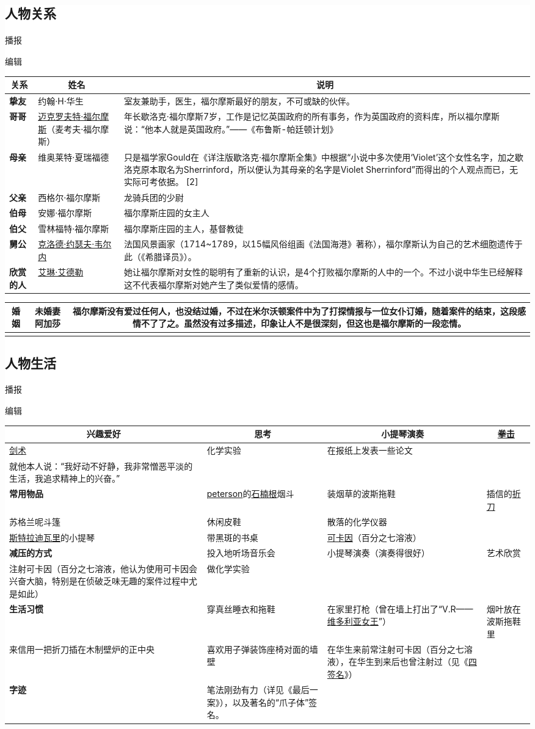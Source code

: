 ## 人物关系

播报

编辑

| 关系         | 姓名                                                         | 说明                                                         |
| ------------ | ------------------------------------------------------------ | ------------------------------------------------------------ |
| **挚友**     | 约翰·H·华生                                                  | 室友兼助手，医生，福尔摩斯最好的朋友，不可或缺的伙伴。       |
| **哥哥**     | [迈克罗夫特·福尔摩斯](https://baike.baidu.com/item/迈克罗夫特·福尔摩斯/10253686?fromModule=lemma_inlink)（麦考夫·福尔摩斯） | 年长歇洛克·福尔摩斯7岁，工作是记忆英国政府的所有事务，作为英国政府的资料库，所以福尔摩斯说：“他本人就是英国政府。”——《布鲁斯-帕廷顿计划》 |
| **母亲**     | 维奥莱特·夏瑞福德                                            | 只是福学家Gould在《详注版歇洛克·福尔摩斯全集》中根据“小说中多次使用‘Violet’这个女性名字，加之歇洛克原本取名为Sherrinford，所以便认为其母亲的名字是Violet Sherrinford”而得出的个人观点而已，无实际可考依据。 [2] |
| **父亲**     | 西格尔·福尔摩斯                                              | 龙骑兵团的少尉                                               |
| **伯母**     | 安娜·福尔摩斯                                                | 福尔摩斯庄园的女主人                                         |
| **伯父**     | 雪林福特·福尔摩斯                                            | 福尔摩斯庄园的主人，基督教徒                                 |
| **舅公**     | [克洛德·约瑟夫·韦尔内](https://baike.baidu.com/item/克洛德·约瑟夫·韦尔内/2187753?fromModule=lemma_inlink) | 法国风景画家（1714~1789，以15幅风俗组画《法国海港》著称），福尔摩斯认为自己的艺术细胞遗传于此（《希腊译员》）。 |
| **欣赏的人** | [艾琳·艾德勒](https://baike.baidu.com/item/艾琳·艾德勒/3339015?fromModule=lemma_inlink) | 她让福尔摩斯对女性的聪明有了重新的认识，是4个打败福尔摩斯的人中的一个。不过小说中华生已经解释这不代表福尔摩斯对她产生了类似爱情的感情。 |

| 婚姻 | 未婚妻阿加莎 | 福尔摩斯没有爱过任何人，也没结过婚，不过在米尔沃顿案件中为了打探情报与一位女仆订婚，随着案件的结束，这段感情不了了之。虽然没有过多描述，印象让人不是很深刻，但这也是福尔摩斯的一段恋情。 |
| ---- | ------------ | ------------------------------------------------------------ |
|      |              |                                                              |

## 人物生活

播报

编辑

| **兴趣爱好**                                                 | 思考                                                         | 小提琴演奏                                                   | [拳击](https://baike.baidu.com/item/拳击/53858?fromModule=lemma_inlink) |
| ------------------------------------------------------------ | ------------------------------------------------------------ | ------------------------------------------------------------ | ------------------------------------------------------------ |
| [剑术](https://baike.baidu.com/item/剑术/4520497?fromModule=lemma_inlink) | 化学实验                                                     | 在报纸上发表一些论文                                         |                                                              |
| 就他本人说：“我好动不好静，我非常憎恶平淡的生活，我追求精神上的兴奋。” |                                                              |                                                              |                                                              |
| **常用物品**                                                 | [peterson](https://baike.baidu.com/item/peterson/275533?fromModule=lemma_inlink)的[石楠根](https://baike.baidu.com/item/石楠根/2584297?fromModule=lemma_inlink)烟斗 | 装烟草的波斯拖鞋                                             | 插信的[折刀](https://baike.baidu.com/item/折刀/485910?fromModule=lemma_inlink) |
| 苏格兰呢斗篷                                                 | 休闲皮鞋                                                     | 散落的化学仪器                                               |                                                              |
| [斯特拉迪瓦里](https://baike.baidu.com/item/斯特拉迪瓦里/1697799?fromModule=lemma_inlink)的小提琴 | 带黑斑的书桌                                                 | [可卡因](https://baike.baidu.com/item/可卡因/984495?fromModule=lemma_inlink)（百分之七溶液） |                                                              |
| **减压的方式**                                               | 投入地听场音乐会                                             | 小提琴演奏（演奏得很好）                                     | 艺术欣赏                                                     |
| 注射可卡因（百分之七溶液，他认为使用可卡因会兴奋大脑，特别是在侦破乏味无趣的案件过程中尤是如此） | 做化学实验                                                   |                                                              |                                                              |
| **生活习惯**                                                 | 穿真丝睡衣和拖鞋                                             | 在家里打枪（曾在墙上打出了“V.R——[维多利亚女王](https://baike.baidu.com/item/维多利亚女王/21775?fromModule=lemma_inlink)”） | 烟叶放在波斯拖鞋里                                           |
| 来信用一把折刀插在木制壁炉的正中央                           | 喜欢用子弹装饰座椅对面的墙壁                                 | 在华生来前常注射可卡因（百分之七溶液），在华生到来后也曾注射过（见《[四签名](https://baike.baidu.com/item/四签名/34191?fromModule=lemma_inlink)》） |                                                              |
| **字迹**                                                     | 笔法刚劲有力（详见《最后一案》），以及著名的“爪子体”签名。   |                                                              |                                                              |
